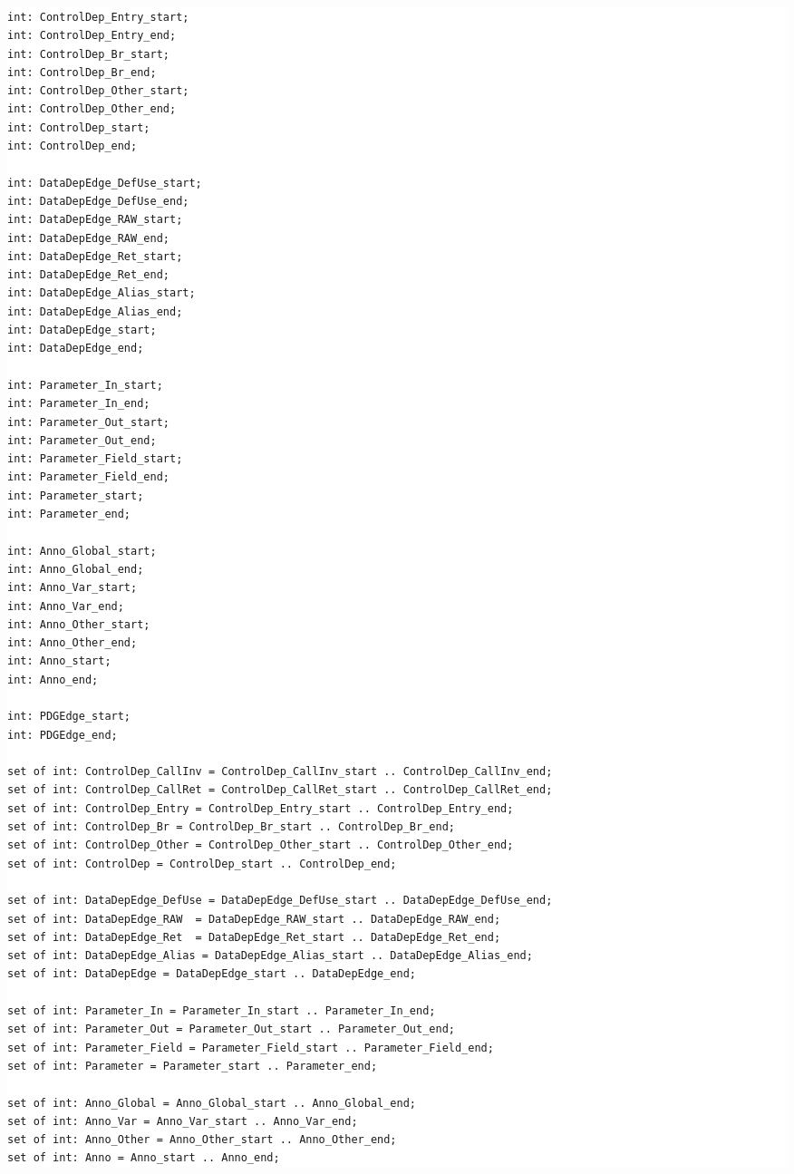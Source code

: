 ```minizinc
int: ControlDep_Entry_start;
int: ControlDep_Entry_end;
int: ControlDep_Br_start;
int: ControlDep_Br_end;
int: ControlDep_Other_start;
int: ControlDep_Other_end;
int: ControlDep_start;
int: ControlDep_end;

int: DataDepEdge_DefUse_start;
int: DataDepEdge_DefUse_end;
int: DataDepEdge_RAW_start;
int: DataDepEdge_RAW_end;
int: DataDepEdge_Ret_start;
int: DataDepEdge_Ret_end;
int: DataDepEdge_Alias_start;
int: DataDepEdge_Alias_end;
int: DataDepEdge_start;
int: DataDepEdge_end;

int: Parameter_In_start;
int: Parameter_In_end;
int: Parameter_Out_start;
int: Parameter_Out_end;
int: Parameter_Field_start;
int: Parameter_Field_end;
int: Parameter_start;
int: Parameter_end;

int: Anno_Global_start;
int: Anno_Global_end;
int: Anno_Var_start;
int: Anno_Var_end;
int: Anno_Other_start;
int: Anno_Other_end;
int: Anno_start;
int: Anno_end;

int: PDGEdge_start;
int: PDGEdge_end;

set of int: ControlDep_CallInv = ControlDep_CallInv_start .. ControlDep_CallInv_end;
set of int: ControlDep_CallRet = ControlDep_CallRet_start .. ControlDep_CallRet_end;
set of int: ControlDep_Entry = ControlDep_Entry_start .. ControlDep_Entry_end;
set of int: ControlDep_Br = ControlDep_Br_start .. ControlDep_Br_end;
set of int: ControlDep_Other = ControlDep_Other_start .. ControlDep_Other_end;
set of int: ControlDep = ControlDep_start .. ControlDep_end;

set of int: DataDepEdge_DefUse = DataDepEdge_DefUse_start .. DataDepEdge_DefUse_end;
set of int: DataDepEdge_RAW  = DataDepEdge_RAW_start .. DataDepEdge_RAW_end;
set of int: DataDepEdge_Ret  = DataDepEdge_Ret_start .. DataDepEdge_Ret_end;
set of int: DataDepEdge_Alias = DataDepEdge_Alias_start .. DataDepEdge_Alias_end;
set of int: DataDepEdge = DataDepEdge_start .. DataDepEdge_end;

set of int: Parameter_In = Parameter_In_start .. Parameter_In_end;
set of int: Parameter_Out = Parameter_Out_start .. Parameter_Out_end;
set of int: Parameter_Field = Parameter_Field_start .. Parameter_Field_end;
set of int: Parameter = Parameter_start .. Parameter_end;

set of int: Anno_Global = Anno_Global_start .. Anno_Global_end;
set of int: Anno_Var = Anno_Var_start .. Anno_Var_end;
set of int: Anno_Other = Anno_Other_start .. Anno_Other_end;
set of int: Anno = Anno_start .. Anno_end;
```